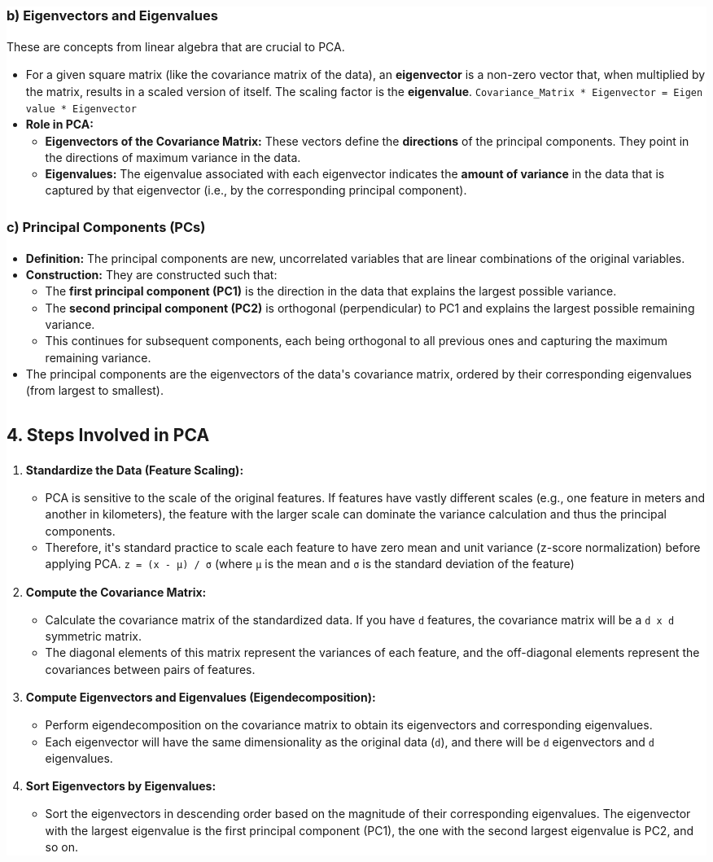 ### b) Eigenvectors and Eigenvalues
These are concepts from linear algebra that are crucial to PCA.
*   For a given square matrix (like the covariance matrix of the data), an **eigenvector** is a non-zero vector that, when multiplied by the matrix, results in a scaled version of itself. The scaling factor is the **eigenvalue**.
    `Covariance_Matrix * Eigenvector = Eigenvalue * Eigenvector`
*   **Role in PCA:**
    *   **Eigenvectors of the Covariance Matrix:** These vectors define the **directions** of the principal components. They point in the directions of maximum variance in the data.
    *   **Eigenvalues:** The eigenvalue associated with each eigenvector indicates the **amount of variance** in the data that is captured by that eigenvector (i.e., by the corresponding principal component).

### c) Principal Components (PCs)
*   **Definition:** The principal components are new, uncorrelated variables that are linear combinations of the original variables.
*   **Construction:** They are constructed such that:
    *   The **first principal component (PC1)** is the direction in the data that explains the largest possible variance.
    *   The **second principal component (PC2)** is orthogonal (perpendicular) to PC1 and explains the largest possible remaining variance.
    *   This continues for subsequent components, each being orthogonal to all previous ones and capturing the maximum remaining variance.
*   The principal components are the eigenvectors of the data's covariance matrix, ordered by their corresponding eigenvalues (from largest to smallest).

## 4. Steps Involved in PCA

1.  **Standardize the Data (Feature Scaling):**
    *   PCA is sensitive to the scale of the original features. If features have vastly different scales (e.g., one feature in meters and another in kilometers), the feature with the larger scale can dominate the variance calculation and thus the principal components.
    *   Therefore, it's standard practice to scale each feature to have zero mean and unit variance (z-score normalization) before applying PCA.
        `z = (x - μ) / σ` (where `μ` is the mean and `σ` is the standard deviation of the feature)

2.  **Compute the Covariance Matrix:**
    *   Calculate the covariance matrix of the standardized data. If you have `d` features, the covariance matrix will be a `d x d` symmetric matrix.
    *   The diagonal elements of this matrix represent the variances of each feature, and the off-diagonal elements represent the covariances between pairs of features.

3.  **Compute Eigenvectors and Eigenvalues (Eigendecomposition):**
    *   Perform eigendecomposition on the covariance matrix to obtain its eigenvectors and corresponding eigenvalues.
    *   Each eigenvector will have the same dimensionality as the original data (`d`), and there will be `d` eigenvectors and `d` eigenvalues.

4.  **Sort Eigenvectors by Eigenvalues:**
    *   Sort the eigenvectors in descending order based on the magnitude of their corresponding eigenvalues. The eigenvector with the largest eigenvalue is the first principal component (PC1), the one with the second largest eigenvalue is PC2, and so on.
